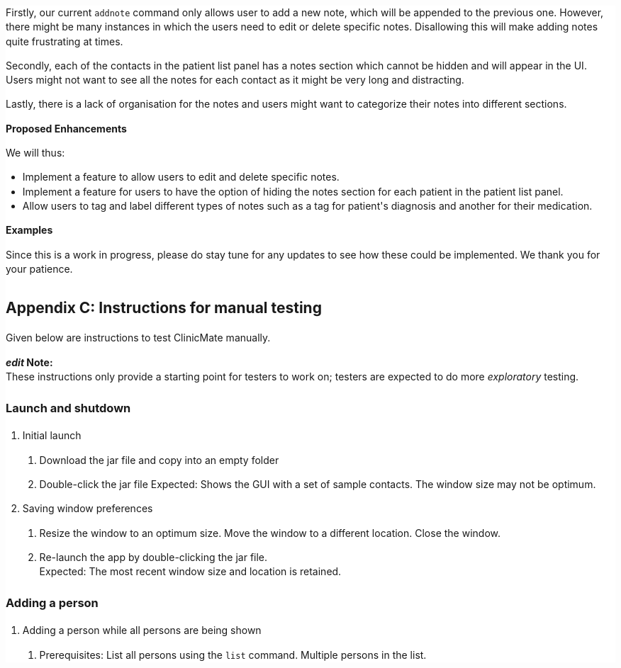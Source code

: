 Firstly, our current `addnote` command only allows user to add a new note, which will be appended to the previous one. However,
there might be many instances in which the users need to edit or delete specific notes. Disallowing this will make adding notes quite frustrating at times.

Secondly, each of the contacts in the patient list panel has a notes section which cannot be hidden and will appear in the UI. Users might not want to see all the notes for each contact as it might be very long and distracting.

Lastly, there is a lack of organisation for the notes and users might want to categorize their notes into different sections.

**Proposed Enhancements**

We will thus:
- Implement a feature to allow users to edit and delete specific notes.
- Implement a feature for users to have the option of hiding the notes section for each patient in the patient list panel.
- Allow users to tag and label different types of notes such as a tag for patient's diagnosis and another for their medication.

**Examples**

Since this is a work in progress, please do stay tune for any updates to see how these could be implemented. We thank you for your patience.

## **Appendix C: Instructions for manual testing**

Given below are instructions to test ClinicMate manually.

<div markdown="block" class="alert alert-info">

**<i class="material-icons-outlined">edit</i> Note:**<br>
These instructions only provide a starting point for testers to work on;
testers are expected to do more *exploratory* testing.
</div>

### Launch and shutdown

1. Initial launch

   1. Download the jar file and copy into an empty folder

   1. Double-click the jar file 
      Expected: Shows the GUI with a set of sample contacts. The window size may not be optimum.

2. Saving window preferences

   1. Resize the window to an optimum size. Move the window to a different location. Close the window.

   1. Re-launch the app by double-clicking the jar file.<br>
      Expected: The most recent window size and location is retained.

### Adding a person

1. Adding a person while all persons are being shown

   1. Prerequisites: List all persons using the `list` command. Multiple persons in the list.
